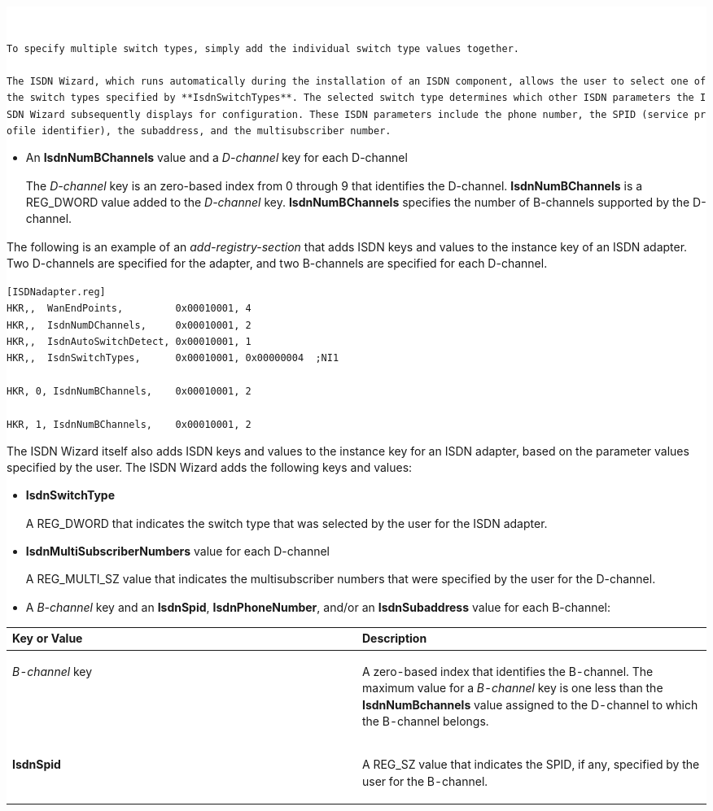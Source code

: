      

    To specify multiple switch types, simply add the individual switch type values together.

    The ISDN Wizard, which runs automatically during the installation of an ISDN component, allows the user to select one of the switch types specified by **IsdnSwitchTypes**. The selected switch type determines which other ISDN parameters the ISDN Wizard subsequently displays for configuration. These ISDN parameters include the phone number, the SPID (service profile identifier), the subaddress, and the multisubscriber number.

-   An **IsdnNumBChannels** value and a *D-channel* key for each D-channel

    The *D-channel* key is an zero-based index from 0 through 9 that identifies the D-channel. **IsdnNumBChannels** is a REG\_DWORD value added to the *D-channel* key. **IsdnNumBChannels** specifies the number of B-channels supported by the D-channel.

The following is an example of an *add-registry-section* that adds ISDN keys and values to the instance key of an ISDN adapter. Two D-channels are specified for the adapter, and two B-channels are specified for each D-channel.

```
[ISDNadapter.reg]
HKR,,  WanEndPoints,         0x00010001, 4
HKR,,  IsdnNumDChannels,     0x00010001, 2
HKR,,  IsdnAutoSwitchDetect, 0x00010001, 1
HKR,,  IsdnSwitchTypes,      0x00010001, 0x00000004  ;NI1
 
HKR, 0, IsdnNumBChannels,    0x00010001, 2
 
HKR, 1, IsdnNumBChannels,    0x00010001, 2
```

The ISDN Wizard itself also adds ISDN keys and values to the instance key for an ISDN adapter, based on the parameter values specified by the user. The ISDN Wizard adds the following keys and values:

-   **IsdnSwitchType**

    A REG\_DWORD that indicates the switch type that was selected by the user for the ISDN adapter.

-   **IsdnMultiSubscriberNumbers** value for each D-channel

    A REG\_MULTI\_SZ value that indicates the multisubscriber numbers that were specified by the user for the D-channel.

-   A *B-channel* key and an **IsdnSpid**, **IsdnPhoneNumber**, and/or an **IsdnSubaddress** value for each B-channel:

<table>
<colgroup>
<col width="50%" />
<col width="50%" />
</colgroup>
<thead>
<tr class="header">
<th align="left">Key or Value</th>
<th align="left">Description</th>
</tr>
</thead>
<tbody>
<tr class="odd">
<td align="left"><p><em>B-channel</em> key</p></td>
<td align="left"><p>A zero-based index that identifies the B-channel. The maximum value for a <em>B-channel</em> key is one less than the <strong>IsdnNumBchannels</strong> value assigned to the D-channel to which the B-channel belongs.</p></td>
</tr>
<tr class="even">
<td align="left"><p><strong>IsdnSpid</strong></p></td>
<td align="left"><p>A REG_SZ value that indicates the SPID, if any, specified by the user for the B-channel.</p></td>
</tr>